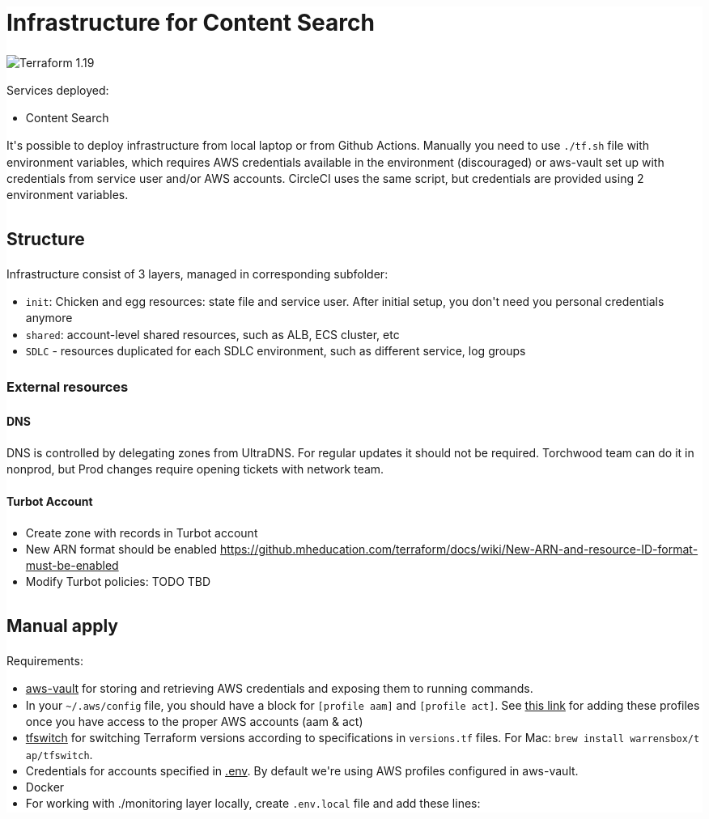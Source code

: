 # Infrastructure for Content Search

![Terraform 1.19](https://img.shields.io/badge/Terraform-1.1.9-623ce4.svg?labelColor=171e21&style=for-the-badge&logo=terraform)


Services deployed:

* Content Search


It's possible to deploy infrastructure from local laptop or from Github Actions.
Manually you need to use `./tf.sh` file with environment variables, which requires AWS credentials available in the environment (discouraged) or aws-vault set up with credentials from service user and/or AWS accounts.
CircleCI uses the same script, but credentials are provided using 2 environment variables.

## Structure

Infrastructure consist of 3 layers, managed in corresponding subfolder:

* `init`: Chicken and egg resources: state file and service user. After initial setup, you don't need you personal credentials anymore
* `shared`: account-level shared resources, such as ALB, ECS cluster, etc
* `SDLC` - resources duplicated for each SDLC environment, such as different service, log groups

### External resources

#### DNS

DNS is controlled by delegating zones from UltraDNS. For regular updates it should not be required. Torchwood team can do it in nonprod, but Prod changes require opening tickets with network team.

#### Turbot Account

* Create zone with records in Turbot account
* New ARN format should be enabled <https://github.mheducation.com/terraform/docs/wiki/New-ARN-and-resource-ID-format-must-be-enabled>
* Modify Turbot policies: TODO TBD

## Manual apply

Requirements:

* [aws-vault](https://confluence.mheducation.com/display/EPS/Running+aws-vault+in+macOS+with+local+Docker+containers) for storing and retrieving AWS credentials and exposing them to running commands.
* In your `~/.aws/config` file, you should have a block for `[profile aam]` and `[profile act]`. See [this link](https://github.mheducation.com/torchwood/turbot-scripts/tree/master/aws-vault-turbot-to-control-tower) for adding these profiles once you have access to the proper AWS accounts (aam & act)
* [tfswitch](https://tfswitch.warrensbox.com/) for switching Terraform versions according to specifications in `versions.tf` files. For Mac: `brew install warrensbox/tap/tfswitch`.
* Credentials for accounts specified in [.env](./.env). By default we're using AWS profiles configured in aws-vault.
* Docker
* For working with ./monitoring layer locally, create `.env.local` file and add these lines:
